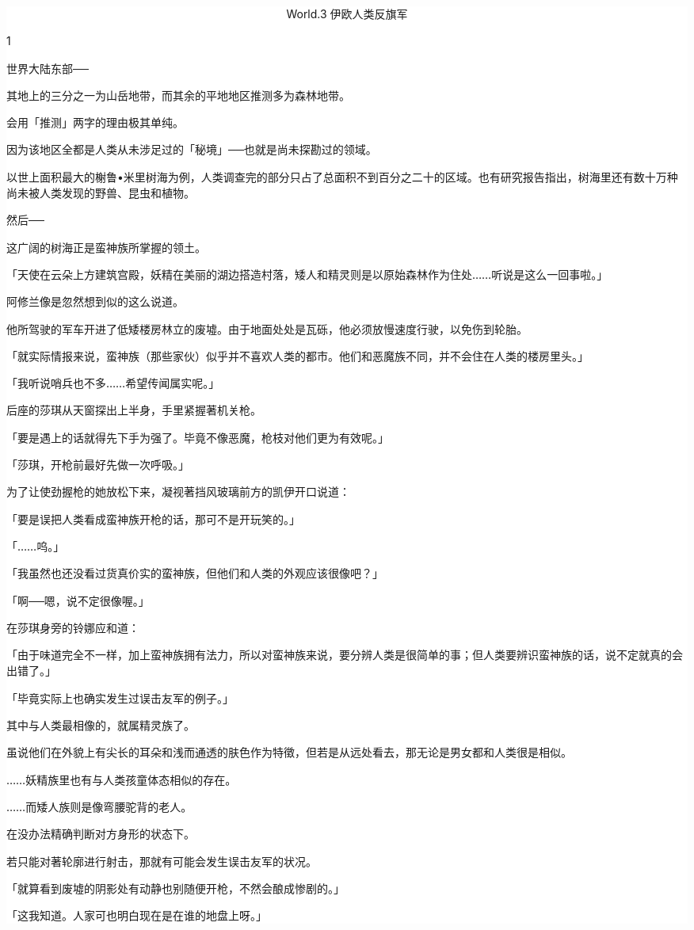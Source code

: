 <p align="center">World.3 伊欧人类反旗军</p>

1

世界大陆东部──

其地上的三分之一为山岳地带，而其余的平地地区推测多为森林地带。

会用「推测」两字的理由极其单纯。

因为该地区全都是人类从未涉足过的「秘境」──也就是尚未探勘过的领域。

以世上面积最大的榭鲁•米里树海为例，人类调查完的部分只占了总面积不到百分之二十的区域。也有研究报告指出，树海里还有数十万种尚未被人类发现的野兽、昆虫和植物。

然后──

这广阔的树海正是蛮神族所掌握的领土。

「天使在云朵上方建筑宫殿，妖精在美丽的湖边搭造村落，矮人和精灵则是以原始森林作为住处……听说是这么一回事啦。」

阿修兰像是忽然想到似的这么说道。

他所驾驶的军车开进了低矮楼房林立的废墟。由于地面处处是瓦砾，他必须放慢速度行驶，以免伤到轮胎。

「就实际情报来说，蛮神族（那些家伙）似乎并不喜欢人类的都市。他们和恶魔族不同，并不会住在人类的楼房里头。」

「我听说哨兵也不多……希望传闻属实呢。」

后座的莎琪从天窗探出上半身，手里紧握著机关枪。

「要是遇上的话就得先下手为强了。毕竟不像恶魔，枪枝对他们更为有效呢。」

「莎琪，开枪前最好先做一次呼吸。」

为了让使劲握枪的她放松下来，凝视著挡风玻璃前方的凯伊开口说道：

「要是误把人类看成蛮神族开枪的话，那可不是开玩笑的。」

「……呜。」

「我虽然也还没看过货真价实的蛮神族，但他们和人类的外观应该很像吧？」

「啊──嗯，说不定很像喔。」

在莎琪身旁的铃娜应和道：

「由于味道完全不一样，加上蛮神族拥有法力，所以对蛮神族来说，要分辨人类是很简单的事；但人类要辨识蛮神族的话，说不定就真的会出错了。」

「毕竟实际上也确实发生过误击友军的例子。」

其中与人类最相像的，就属精灵族了。

虽说他们在外貌上有尖长的耳朵和浅而通透的肤色作为特徵，但若是从远处看去，那无论是男女都和人类很是相似。

……妖精族里也有与人类孩童体态相似的存在。

……而矮人族则是像弯腰驼背的老人。

在没办法精确判断对方身形的状态下。

若只能对著轮廓进行射击，那就有可能会发生误击友军的状况。

「就算看到废墟的阴影处有动静也别随便开枪，不然会酿成惨剧的。」

「这我知道。人家可也明白现在是在谁的地盘上呀。」

